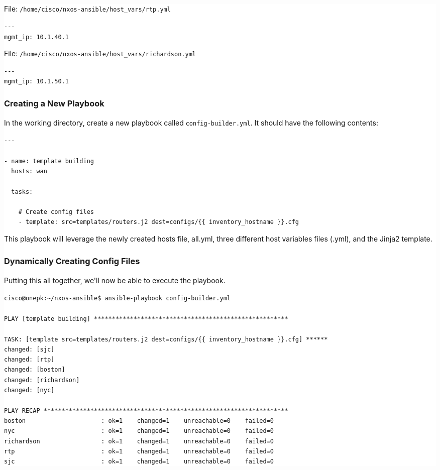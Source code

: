 File: `/home/cisco/nxos-ansible/host_vars/rtp.yml`

```
---
mgmt_ip: 10.1.40.1
```

File: `/home/cisco/nxos-ansible/host_vars/richardson.yml`

```
---
mgmt_ip: 10.1.50.1
```

### Creating a New Playbook

In the working directory, create a new playbook called `config-builder.yml`. It should have the following contents:

```
---

- name: template building
  hosts: wan

  tasks:

    # Create config files
    - template: src=templates/routers.j2 dest=configs/{{ inventory_hostname }}.cfg
```

This playbook will leverage the newly created hosts file, all.yml, three different host variables files (<hostname>.yml), and the Jinja2 template.  

### Dynamically Creating Config Files

Putting this all together, we'll now be able to execute the playbook.
```
cisco@onepk:~/nxos-ansible$ ansible-playbook config-builder.yml

PLAY [template building] ****************************************************** 

TASK: [template src=templates/routers.j2 dest=configs/{{ inventory_hostname }}.cfg] ****** 
changed: [sjc]
changed: [rtp]
changed: [boston]
changed: [richardson]
changed: [nyc]

PLAY RECAP ******************************************************************** 
boston                     : ok=1    changed=1    unreachable=0    failed=0   
nyc                        : ok=1    changed=1    unreachable=0    failed=0   
richardson                 : ok=1    changed=1    unreachable=0    failed=0   
rtp                        : ok=1    changed=1    unreachable=0    failed=0   
sjc                        : ok=1    changed=1    unreachable=0    failed=0 
```
